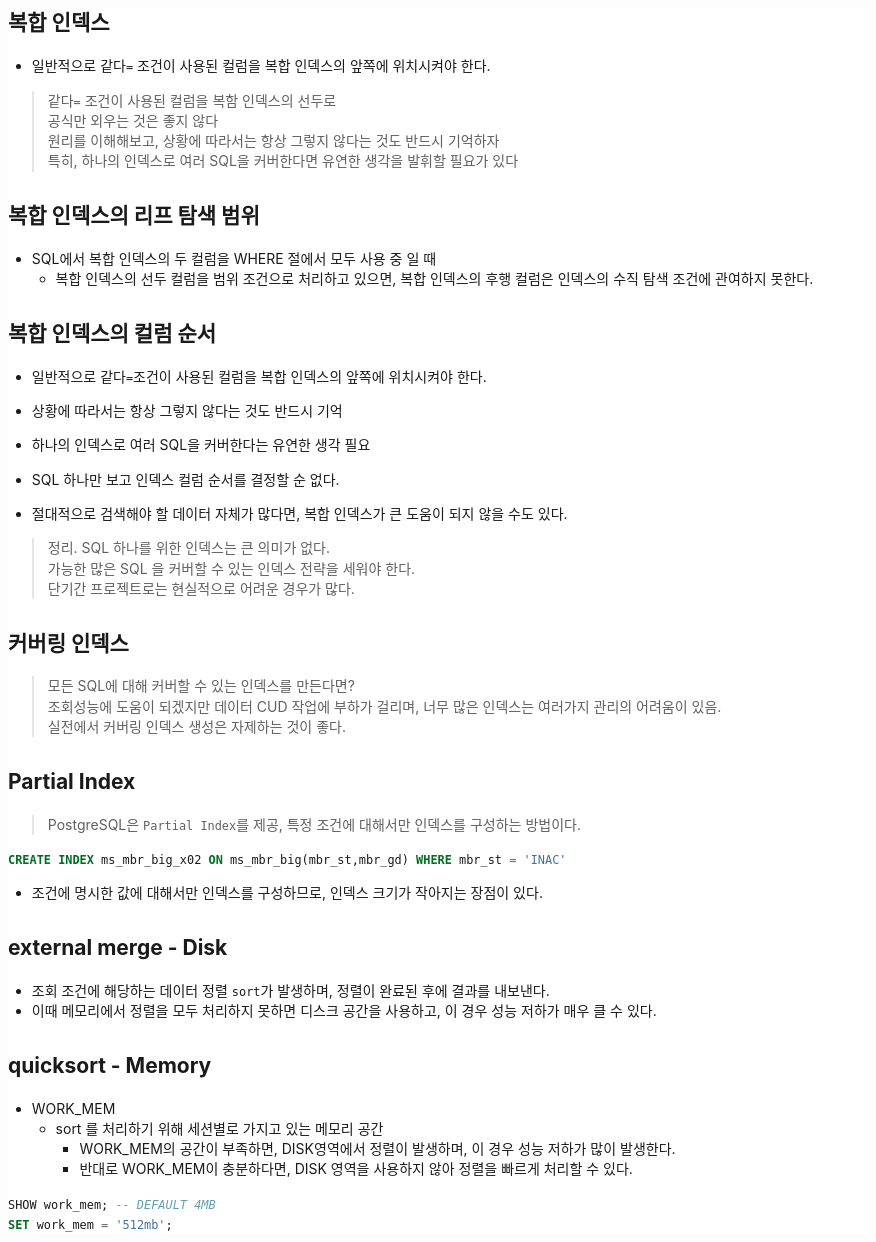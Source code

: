 ## 복합 인덱스
- 일반적으로 같다`=` 조건이 사용된 컬럼을 복합 인덱스의 앞쪽에 위치시켜야 한다.
> 같다`=` 조건이 사용된 컬럼을 복함 인덱스의 선두로  
> 공식만 외우는 것은 좋지 않다  
> 원리를 이해해보고, 상황에 따라서는 항상 그렇지 않다는 것도 반드시 기억하자  
> 특히, 하나의 인덱스로 여러 SQL을 커버한다면 유연한 생각을 발휘할 필요가 있다

## 복합 인덱스의 리프 탐색 범위
- SQL에서 복합 인덱스의 두 컬럼을 WHERE 절에서 모두 사용 중 일 때
  - 복합 인덱스의 선두 컬럼을 범위 조건으로 처리하고 있으면, 복합 인덱스의 후행 컬럼은 인덱스의 수직 탐색 조건에 관여하지 못한다.

## 복합 인덱스의 컬럼 순서
 - 일반적으로 같다`=`조건이 사용된 컬럼을 복합 인덱스의 앞쪽에 위치시켜야 한다.
 - 상황에 따라서는 항상 그렇지 않다는 것도 반드시 기억
 - 하나의 인덱스로 여러 SQL을 커버한다는 유연한 생각 필요


 - SQL 하나만 보고 인덱스 컬럼 순서를 결정할 순 없다.
 - 절대적으로 검색해야 할 데이터 자체가 많다면, 복합 인덱스가 큰 도움이 되지 않을 수도 있다.

> 정리. SQL 하나를 위한 인덱스는 큰 의미가 없다.  
> 가능한 많은 SQL 을 커버할 수 있는 인덱스 전략을 세워야 한다.  
> 단기간 프로젝트로는 현실적으로 어려운 경우가 많다.


## 커버링 인덱스
> 모든 SQL에 대해 커버할 수 있는 인덱스를 만든다면?  
> 조회성능에 도움이 되겠지만 데이터 CUD 작업에 부하가 걸리며, 너무 많은 인덱스는 여러가지 관리의 어려움이 있음.  
> 실전에서 커버링 인덱스 생성은 자제하는 것이 좋다.

## Partial Index
> PostgreSQL은 `Partial Index`를 제공, 특정 조건에 대해서만 인덱스를 구성하는 방법이다.
```sql
CREATE INDEX ms_mbr_big_x02 ON ms_mbr_big(mbr_st,mbr_gd) WHERE mbr_st = 'INAC'
```
- 조건에 명시한 값에 대해서만 인덱스를 구성하므로, 인덱스 크기가 작아지는 장점이 있다.

## external merge - Disk
- 조회 조건에 해당하는 데이터 정렬 `sort`가 발생하며, 정렬이 완료된 후에 결과를 내보낸다.
- 이때 메모리에서 정렬을 모두 처리하지 못하면 디스크 공간을 사용하고, 이 경우 성능 저하가 매우 클 수 있다.

## quicksort - Memory
- WORK_MEM
  - sort 를 처리하기 위해 세션별로 가지고 있는 메모리 공간
    - WORK_MEM의 공간이 부족하면, DISK영역에서 정렬이 발생하며, 이 경우 성능 저하가 많이 발생한다.
    - 반대로 WORK_MEM이 충분하다면, DISK 영역을 사용하지 않아 정렬을 빠르게 처리할 수 있다.

```sql
SHOW work_mem; -- DEFAULT 4MB
SET work_mem = '512mb';
```
